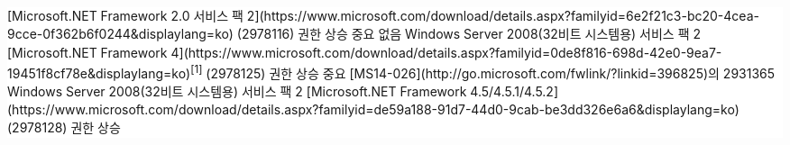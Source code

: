 </td>
<td style="border:1px solid black;">
[Microsoft.NET Framework 2.0 서비스 팩 2](https://www.microsoft.com/download/details.aspx?familyid=6e2f21c3-bc20-4cea-9cce-0f362b6f0244&displaylang=ko)  
(2978116)

</td>
<td style="border:1px solid black;">
권한 상승

</td>
<td style="border:1px solid black;">
중요

</td>
<td style="border:1px solid black;">
없음

</td>
</tr>
<tr>
<td style="border:1px solid black;">
Windows Server 2008(32비트 시스템용) 서비스 팩 2

</td>
<td style="border:1px solid black;">
[Microsoft.NET Framework 4](https://www.microsoft.com/download/details.aspx?familyid=0de8f816-698d-42e0-9ea7-19451f8cf78e&displaylang=ko)<sup>[1]</sup>
(2978125)

</td>
<td style="border:1px solid black;">
권한 상승

</td>
<td style="border:1px solid black;">
중요

</td>
<td style="border:1px solid black;">
[MS14-026](http://go.microsoft.com/fwlink/?linkid=396825)의 2931365

</td>
</tr>
<tr>
<td style="border:1px solid black;">
Windows Server 2008(32비트 시스템용) 서비스 팩 2

</td>
<td style="border:1px solid black;">
[Microsoft.NET Framework 4.5/4.5.1/4.5.2](https://www.microsoft.com/download/details.aspx?familyid=de59a188-91d7-44d0-9cab-be3dd326e6a6&displaylang=ko)  
(2978128)

</td>
<td style="border:1px solid black;">
권한 상승

